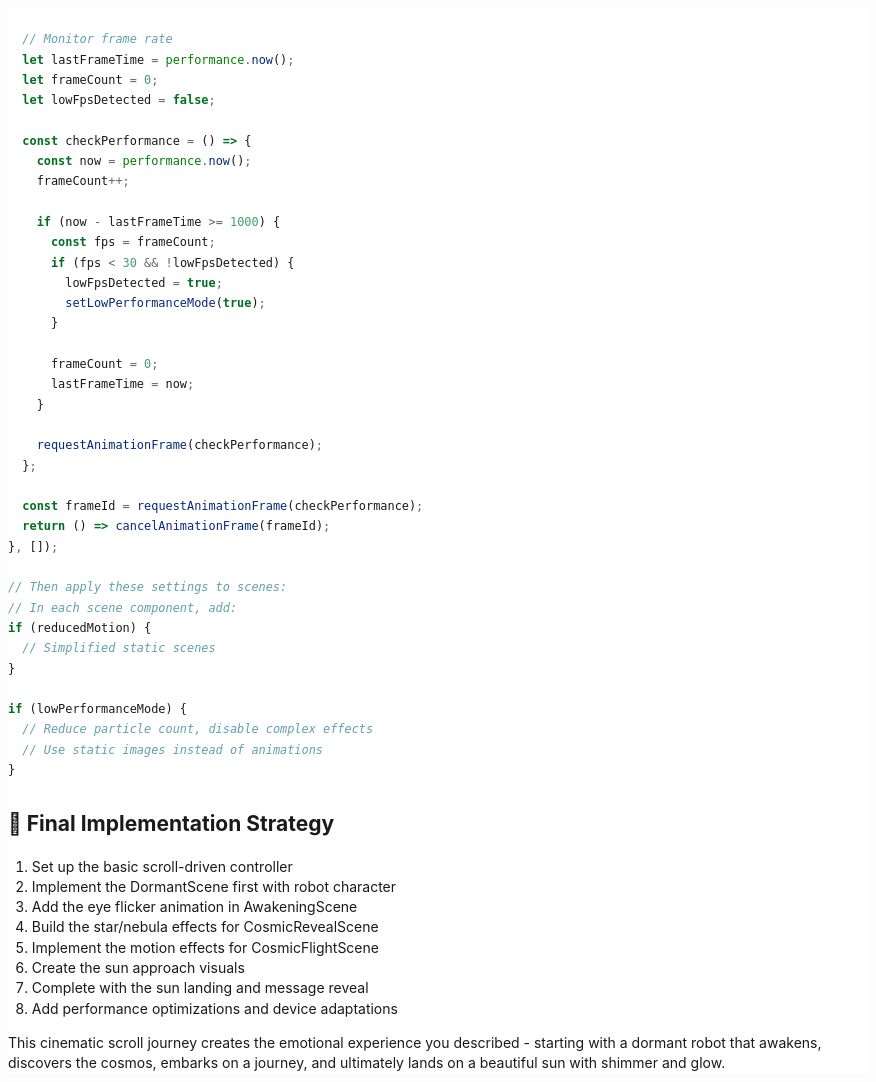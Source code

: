 ```jsx
  
  // Monitor frame rate
  let lastFrameTime = performance.now();
  let frameCount = 0;
  let lowFpsDetected = false;
  
  const checkPerformance = () => {
    const now = performance.now();
    frameCount++;
    
    if (now - lastFrameTime >= 1000) {
      const fps = frameCount;
      if (fps < 30 && !lowFpsDetected) {
        lowFpsDetected = true;
        setLowPerformanceMode(true);
      }
      
      frameCount = 0;
      lastFrameTime = now;
    }
    
    requestAnimationFrame(checkPerformance);
  };
  
  const frameId = requestAnimationFrame(checkPerformance);
  return () => cancelAnimationFrame(frameId);
}, []);

// Then apply these settings to scenes:
// In each scene component, add:
if (reducedMotion) {
  // Simplified static scenes
}

if (lowPerformanceMode) {
  // Reduce particle count, disable complex effects
  // Use static images instead of animations
}
```

## 🧠 **Final Implementation Strategy**

1. Set up the basic scroll-driven controller
2. Implement the DormantScene first with robot character
3. Add the eye flicker animation in AwakeningScene
4. Build the star/nebula effects for CosmicRevealScene
5. Implement the motion effects for CosmicFlightScene
6. Create the sun approach visuals
7. Complete with the sun landing and message reveal
8. Add performance optimizations and device adaptations

This cinematic scroll journey creates the emotional experience you described - starting with a dormant robot that awakens, discovers the cosmos, embarks on a journey, and ultimately lands on a beautiful sun with shimmer and glow.